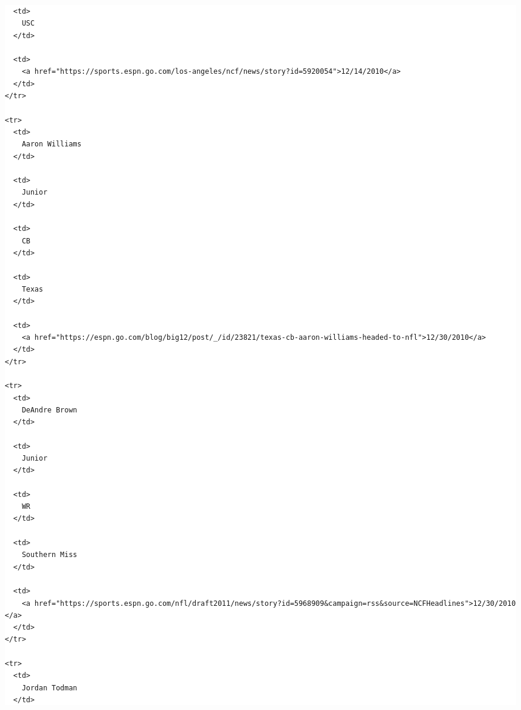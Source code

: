       <td>
        USC
      </td>

      <td>
        <a href="https://sports.espn.go.com/los-angeles/ncf/news/story?id=5920054">12/14/2010</a>
      </td>
    </tr>

    <tr>
      <td>
        Aaron Williams
      </td>

      <td>
        Junior
      </td>

      <td>
        CB
      </td>

      <td>
        Texas
      </td>

      <td>
        <a href="https://espn.go.com/blog/big12/post/_/id/23821/texas-cb-aaron-williams-headed-to-nfl">12/30/2010</a>
      </td>
    </tr>

    <tr>
      <td>
        DeAndre Brown
      </td>

      <td>
        Junior
      </td>

      <td>
        WR
      </td>

      <td>
        Southern Miss
      </td>

      <td>
        <a href="https://sports.espn.go.com/nfl/draft2011/news/story?id=5968909&campaign=rss&source=NCFHeadlines">12/30/2010</a>
      </td>
    </tr>

    <tr>
      <td>
        Jordan Todman
      </td>
